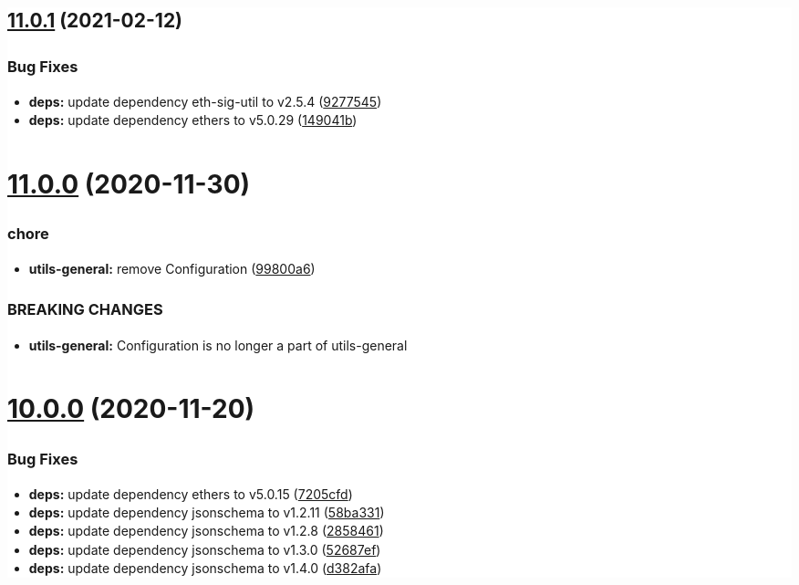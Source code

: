 



## [11.0.1](https://github.com/energywebfoundation/origin/compare/@energyweb/utils-general@11.0.0...@energyweb/utils-general@11.0.1) (2021-02-12)


### Bug Fixes

* **deps:** update dependency eth-sig-util to v2.5.4 ([9277545](https://github.com/energywebfoundation/origin/commit/9277545353ce051d8b1a9de06618f4b72e08458d))
* **deps:** update dependency ethers to v5.0.29 ([149041b](https://github.com/energywebfoundation/origin/commit/149041b4ca3648f1decf9e1acb5f7bb5d6fd721a))





# [11.0.0](https://github.com/energywebfoundation/origin/compare/@energyweb/utils-general@10.0.0...@energyweb/utils-general@11.0.0) (2020-11-30)


### chore

* **utils-general:** remove Configuration ([99800a6](https://github.com/energywebfoundation/origin/commit/99800a6a2058198041e30cb110768cd0bdc1427c))


### BREAKING CHANGES

* **utils-general:** Configuration is no longer a part of utils-general





# [10.0.0](https://github.com/energywebfoundation/origin/compare/@energyweb/utils-general@9.3.0...@energyweb/utils-general@10.0.0) (2020-11-20)


### Bug Fixes

* **deps:** update dependency ethers to v5.0.15 ([7205cfd](https://github.com/energywebfoundation/origin/commit/7205cfd3b823730beed77fa8195b7c9c06898a88))
* **deps:** update dependency jsonschema to v1.2.11 ([58ba331](https://github.com/energywebfoundation/origin/commit/58ba331b1c8f31a479b2287159286a1aed15c4e0))
* **deps:** update dependency jsonschema to v1.2.8 ([2858461](https://github.com/energywebfoundation/origin/commit/28584618e882f77d4ede6e1aac81adc13d22e0fe))
* **deps:** update dependency jsonschema to v1.3.0 ([52687ef](https://github.com/energywebfoundation/origin/commit/52687efb77b2d58b5b5cf3597f6c129a216f20ed))
* **deps:** update dependency jsonschema to v1.4.0 ([d382afa](https://github.com/energywebfoundation/origin/commit/d382afaddaefa5c9b801cd192a709f0ac4262f0a))
